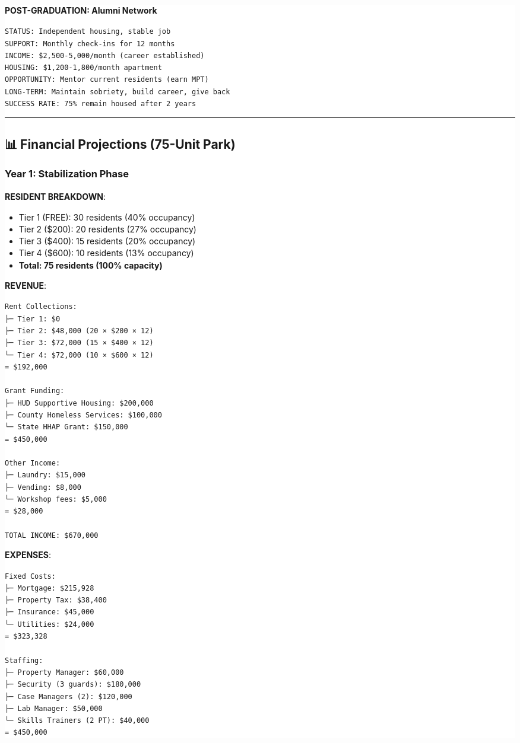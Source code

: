 **POST-GRADUATION: Alumni Network**
```
STATUS: Independent housing, stable job
SUPPORT: Monthly check-ins for 12 months
INCOME: $2,500-5,000/month (career established)
HOUSING: $1,200-1,800/month apartment
OPPORTUNITY: Mentor current residents (earn MPT)
LONG-TERM: Maintain sobriety, build career, give back
SUCCESS RATE: 75% remain housed after 2 years
```

---

## 📊 Financial Projections (75-Unit Park)

### Year 1: Stabilization Phase

**RESIDENT BREAKDOWN**:
- Tier 1 (FREE): 30 residents (40% occupancy)
- Tier 2 ($200): 20 residents (27% occupancy)
- Tier 3 ($400): 15 residents (20% occupancy)
- Tier 4 ($600): 10 residents (13% occupancy)
- **Total: 75 residents (100% capacity)**

**REVENUE**:
```
Rent Collections:
├─ Tier 1: $0
├─ Tier 2: $48,000 (20 × $200 × 12)
├─ Tier 3: $72,000 (15 × $400 × 12)
└─ Tier 4: $72,000 (10 × $600 × 12)
= $192,000

Grant Funding:
├─ HUD Supportive Housing: $200,000
├─ County Homeless Services: $100,000
└─ State HHAP Grant: $150,000
= $450,000

Other Income:
├─ Laundry: $15,000
├─ Vending: $8,000
└─ Workshop fees: $5,000
= $28,000

TOTAL INCOME: $670,000
```

**EXPENSES**:
```
Fixed Costs:
├─ Mortgage: $215,928
├─ Property Tax: $38,400
├─ Insurance: $45,000
└─ Utilities: $24,000
= $323,328

Staffing:
├─ Property Manager: $60,000
├─ Security (3 guards): $180,000
├─ Case Managers (2): $120,000
├─ Lab Manager: $50,000
└─ Skills Trainers (2 PT): $40,000
= $450,000

```